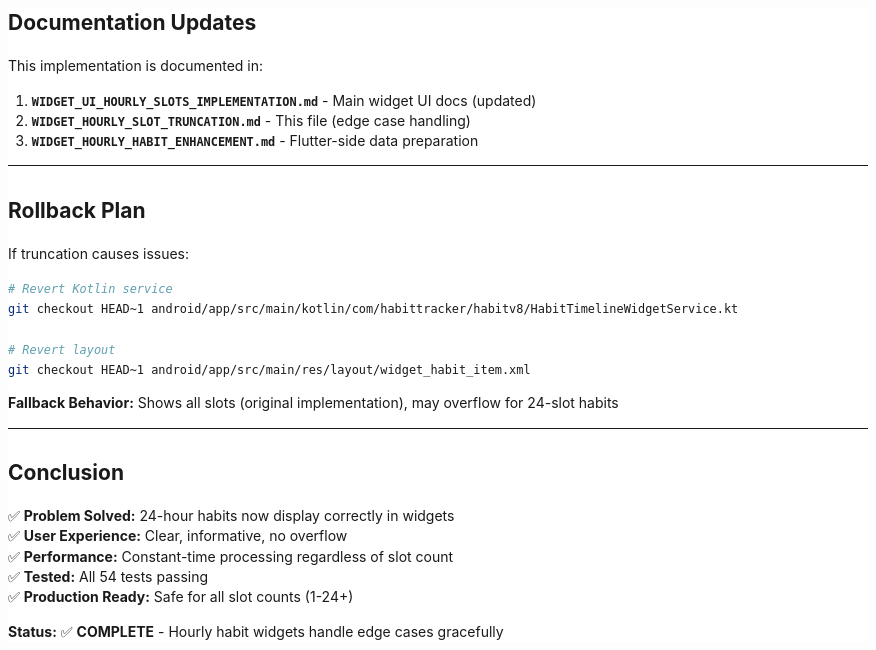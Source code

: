 
## Documentation Updates

This implementation is documented in:
1. **`WIDGET_UI_HOURLY_SLOTS_IMPLEMENTATION.md`** - Main widget UI docs (updated)
2. **`WIDGET_HOURLY_SLOT_TRUNCATION.md`** - This file (edge case handling)
3. **`WIDGET_HOURLY_HABIT_ENHANCEMENT.md`** - Flutter-side data preparation

---

## Rollback Plan

If truncation causes issues:

```bash
# Revert Kotlin service
git checkout HEAD~1 android/app/src/main/kotlin/com/habittracker/habitv8/HabitTimelineWidgetService.kt

# Revert layout
git checkout HEAD~1 android/app/src/main/res/layout/widget_habit_item.xml
```

**Fallback Behavior:** Shows all slots (original implementation), may overflow for 24-slot habits

---

## Conclusion

✅ **Problem Solved:** 24-hour habits now display correctly in widgets  
✅ **User Experience:** Clear, informative, no overflow  
✅ **Performance:** Constant-time processing regardless of slot count  
✅ **Tested:** All 54 tests passing  
✅ **Production Ready:** Safe for all slot counts (1-24+)

**Status:** ✅ **COMPLETE** - Hourly habit widgets handle edge cases gracefully
